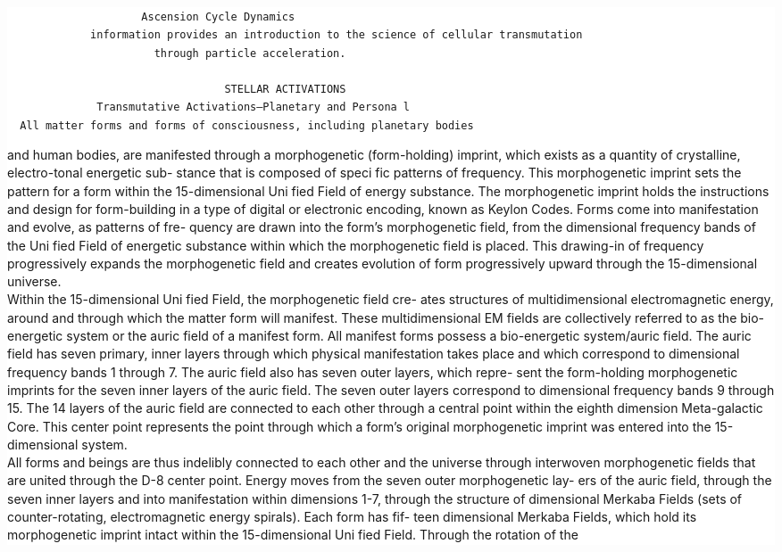 

                 
                         Ascension Cycle Dynamics
                 information provides an introduction to the science of cellular transmutation
                           through particle acceleration.
                        
                                      STELLAR ACTIVATIONS                    
                  Transmutative Activations—Planetary and Persona l 
      All matter forms and forms of consciousness, including planetary bodies
and human bodies, are manifested through a morphogenetic (form-holding)
imprint, which exists as a quantity of crystalline, electro-tonal energetic sub-
stance that is composed of speci fic patterns of frequency. This morphogenetic
imprint sets the pattern for a form within the 15-dimensional Uni fied Field of
energy substance. The morphogenetic imprint holds the instructions and
design for form-building in a type of digital or electronic encoding, known as
Keylon Codes. Forms come into manifestation and evolve, as patterns of fre-
quency are drawn into the form’s morphogenetic field, from the dimensional
frequency bands of the Uni fied Field of energetic substance within which the
morphogenetic field is placed. This drawing-in of frequency progressively
expands the morphogenetic field and creates evolution of form progressively
upward through the 15-dimensional universe.  
      Within the 15-dimensional Uni fied Field, the morphogenetic field cre-
ates structures of multidimensional electromagnetic energy, around and
through which the matter form will manifest. These multidimensional EM
fields are collectively referred to as the bio-energetic system or the auric field
of a manifest form. All manifest forms possess a bio-energetic system/auric
field. The auric field has seven primary, inner layers through which physical
manifestation takes place and which correspond to dimensional frequency
bands 1 through 7. The auric field also has seven outer layers, which repre-
sent the form-holding morphogenetic imprints for the seven inner layers of
the auric field. The seven outer layers correspond to dimensional frequency
bands 9 through 15. The 14 layers of the auric field are connected to each
other through a central point within the eighth dimension Meta-galactic
Core. This center point represents the point through which a form’s original
morphogenetic imprint was entered into the 15-dimensional system.  
      All forms and beings are thus indelibly connected to each other and the
universe through interwoven morphogenetic fields that are united through
the D-8 center point. Energy moves from the seven outer morphogenetic lay-
ers of the auric field, through the seven inner layers and into manifestation
within dimensions 1-7, through the structure of dimensional Merkaba Fields
(sets of counter-rotating, electromagnetic energy spirals). Each form has fif-
teen dimensional Merkaba Fields, which hold its morphogenetic imprint
intact within the 15-dimensional Uni fied Field. Through the rotation of the